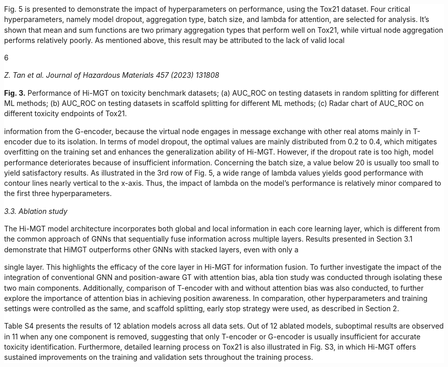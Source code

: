 Fig. 5 is presented to demonstrate the impact of hyperparameters on
performance, using the Tox21 dataset. Four critical hyperparameters,
namely model dropout, aggregation type, batch size, and lambda for
attention, are selected for analysis. It’s shown that mean and sum
functions are two primary aggregation types that perform well on
Tox21, while virtual node aggregation performs relatively poorly. As
mentioned above, this result may be attributed to the lack of valid local



6


_Z. Tan et al._ _Journal of Hazardous Materials 457 (2023) 131808_


**Fig. 3.** Performance of Hi-MGT on toxicity benchmark datasets; (a) AUC_ROC on testing datasets in random splitting for different ML methods; (b) AUC_ROC on
testing datasets in scaffold splitting for different ML methods; (c) Radar chart of AUC_ROC on different toxicity endpoints of Tox21.



information from the G-encoder, because the virtual node engages in
message exchange with other real atoms mainly in T-encoder due to its
isolation. In terms of model dropout, the optimal values are mainly
distributed from 0.2 to 0.4, which mitigates overfitting on the training
set and enhances the generalization ability of Hi-MGT. However, if the
dropout rate is too high, model performance deteriorates because of
insufficient information. Concerning the batch size, a value below 20 is
usually too small to yield satisfactory results. As illustrated in the 3rd
row of Fig. 5, a wide range of lambda values yields good performance
with contour lines nearly vertical to the x-axis. Thus, the impact of
lambda on the model’s performance is relatively minor compared to the
first three hyperparameters.


_3.3. Ablation study_


The Hi-MGT model architecture incorporates both global and local
information in each core learning layer, which is different from the
common approach of GNNs that sequentially fuse information across
multiple layers. Results presented in Section 3.1 demonstrate that HiMGT outperforms other GNNs with stacked layers, even with only a



single layer. This highlights the efficacy of the core layer in Hi-MGT for
information fusion. To further investigate the impact of the integration
of conventional GNN and position-aware GT with attention bias, abla­
tion study was conducted through isolating these two main components.
Additionally, comparison of T-encoder with and without attention bias
was also conducted, to further explore the importance of attention bias
in achieving position awareness. In comparation, other hyperparameters
and training settings were controlled as the same, and scaffold splitting,
early stop strategy were used, as described in Section 2.

Table S4 presents the results of 12 ablation models across all data­
sets. Out of 12 ablated models, suboptimal results are observed in 11
when any one component is removed, suggesting that only T-encoder or
G-encoder is usually insufficient for accurate toxicity identification.
Furthermore, detailed learning process on Tox21 is also illustrated in
Fig. S3, in which Hi-MGT offers sustained improvements on the training
and validation sets throughout the training process.
